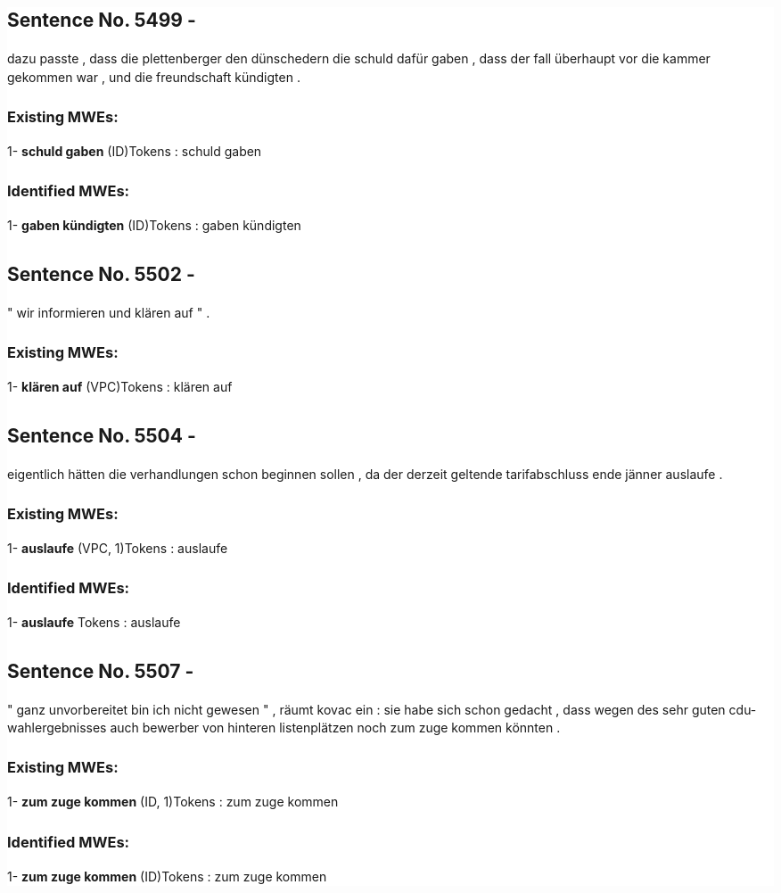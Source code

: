 ## Sentence No. 5499 - 
dazu passte , dass die plettenberger den dünschedern die schuld dafür gaben , dass der fall überhaupt vor die kammer gekommen war , und die freundschaft kündigten . 
### Existing MWEs: 
1- **schuld gaben** (ID)Tokens : 
schuld
gaben

### Identified MWEs: 
1- **gaben kündigten** (ID)Tokens : 
gaben
kündigten

## Sentence No. 5502 - 
" wir informieren und klären auf " . 
### Existing MWEs: 
1- **klären auf** (VPC)Tokens : 
klären
auf

## Sentence No. 5504 - 
eigentlich hätten die verhandlungen schon beginnen sollen , da der derzeit geltende tarifabschluss ende jänner auslaufe . 
### Existing MWEs: 
1- **auslaufe** (VPC, 1)Tokens : 
auslaufe

### Identified MWEs: 
1- **auslaufe** Tokens : 
auslaufe

## Sentence No. 5507 - 
" ganz unvorbereitet bin ich nicht gewesen " , räumt kovac ein : sie habe sich schon gedacht , dass wegen des sehr guten cdu-wahlergebnisses auch bewerber von hinteren listenplätzen noch zum zuge kommen könnten . 
### Existing MWEs: 
1- **zum zuge kommen** (ID, 1)Tokens : 
zum
zuge
kommen

### Identified MWEs: 
1- **zum zuge kommen** (ID)Tokens : 
zum
zuge
kommen
